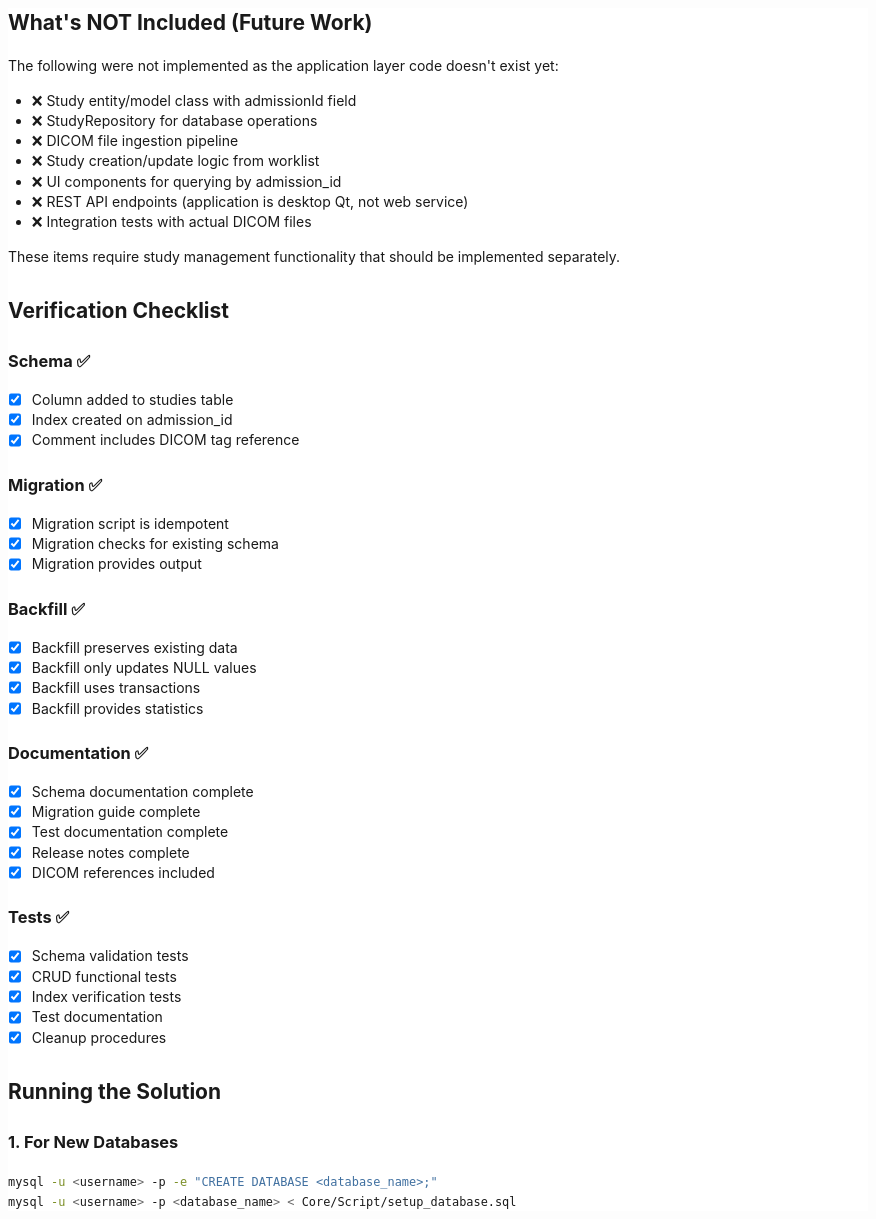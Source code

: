 ## What's NOT Included (Future Work)

The following were not implemented as the application layer code doesn't exist yet:

- ❌ Study entity/model class with admissionId field
- ❌ StudyRepository for database operations
- ❌ DICOM file ingestion pipeline
- ❌ Study creation/update logic from worklist
- ❌ UI components for querying by admission_id
- ❌ REST API endpoints (application is desktop Qt, not web service)
- ❌ Integration tests with actual DICOM files

These items require study management functionality that should be implemented separately.

## Verification Checklist

### Schema ✅
- [x] Column added to studies table
- [x] Index created on admission_id
- [x] Comment includes DICOM tag reference

### Migration ✅
- [x] Migration script is idempotent
- [x] Migration checks for existing schema
- [x] Migration provides output

### Backfill ✅
- [x] Backfill preserves existing data
- [x] Backfill only updates NULL values
- [x] Backfill uses transactions
- [x] Backfill provides statistics

### Documentation ✅
- [x] Schema documentation complete
- [x] Migration guide complete
- [x] Test documentation complete
- [x] Release notes complete
- [x] DICOM references included

### Tests ✅
- [x] Schema validation tests
- [x] CRUD functional tests
- [x] Index verification tests
- [x] Test documentation
- [x] Cleanup procedures

## Running the Solution

### 1. For New Databases
```bash
mysql -u <username> -p -e "CREATE DATABASE <database_name>;"
mysql -u <username> -p <database_name> < Core/Script/setup_database.sql
```
